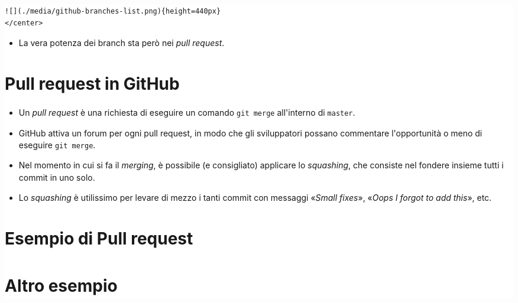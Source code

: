     ![](./media/github-branches-list.png){height=440px}
    </center>
    
-   La vera potenza dei branch sta però nei *pull request*.

# Pull request in GitHub

-   Un *pull request* è una richiesta di eseguire un comando `git merge` all'interno di `master`.

-   GitHub attiva un forum per ogni pull request, in modo che gli sviluppatori possano commentare l'opportunità o meno di eseguire `git merge`.

-   Nel momento in cui si fa il *merging*, è possibile (e consigliato) applicare lo *squashing*, che consiste nel fondere insieme tutti i commit in uno solo.

-   Lo *squashing* è utilissimo per levare di mezzo i tanti commit con messaggi «*Small fixes*», «*Oops I forgot to add this*», etc.

# Esempio di Pull request

<iframe src="https://player.vimeo.com/video/535144283?badge=0&amp;autopause=0&amp;player_id=0&amp;app_id=58479" width="1440" height="622" frameborder="0" allow="autoplay; fullscreen; picture-in-picture" allowfullscreen title="How to create pull requests in GitHub"></iframe>

# Altro esempio
